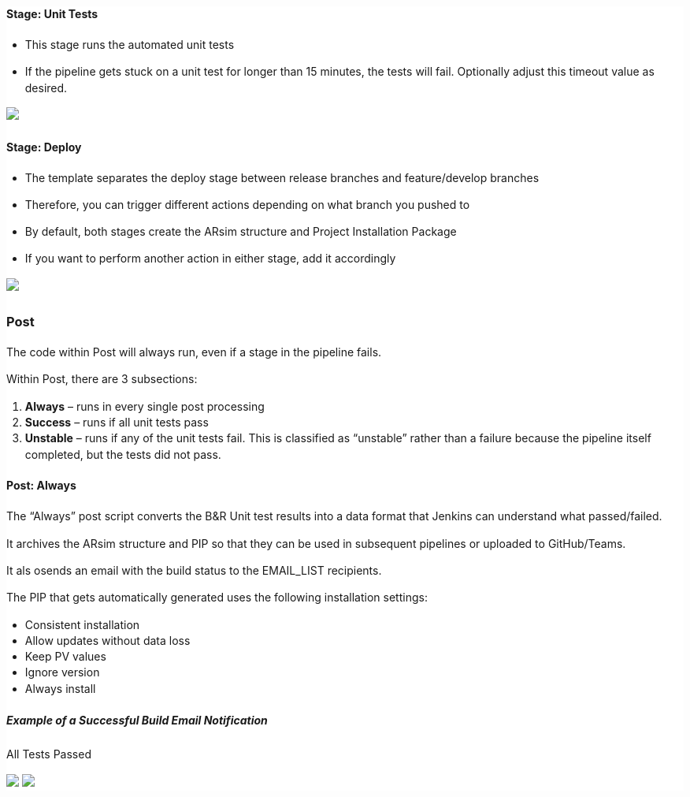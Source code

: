 #### Stage: Unit Tests

* This stage runs the automated unit tests

* If the pipeline gets stuck on a unit test for longer than 15 minutes, the tests will fail. Optionally adjust this timeout value as desired.

![](img%5CAutomation%20and%20Build%20Server30.png)

#### Stage: Deploy

* The template separates the deploy stage between release branches and feature/develop branches

* Therefore, you can trigger different actions depending on what branch you pushed to

* By default, both stages create the ARsim structure and Project Installation Package

* If you want to perform another action in either stage, add it accordingly

![](img%5CAutomation%20and%20Build%20Server31.png)

### Post

The code within Post will always run, even if a stage in the pipeline fails.

Within Post, there are 3 subsections:

1. __Always__  – runs in every single post processing
2. __Success__  – runs if all unit tests pass
3. __Unstable__  – runs if any of the unit tests fail. This is classified as “unstable” rather than a failure because the pipeline itself completed, but the tests did not pass.



#### Post: Always

The “Always” post script converts the B&R Unit test results into a data format that Jenkins can understand what passed/failed.

It archives the ARsim structure and PIP so that they can be used in subsequent pipelines or uploaded to GitHub/Teams.

It als osends an email with the build status to the EMAIL\_LIST recipients.

The PIP that gets automatically generated uses the following installation settings:

* Consistent installation
* Allow updates without data loss
* Keep PV values
* Ignore version
* Always install

##### Example of a Successful Build Email Notification

All Tests Passed

![](img%5CAutomation%20and%20Build%20Server32.png)
![](img%5CAutomation%20and%20Build%20Server33.png)
